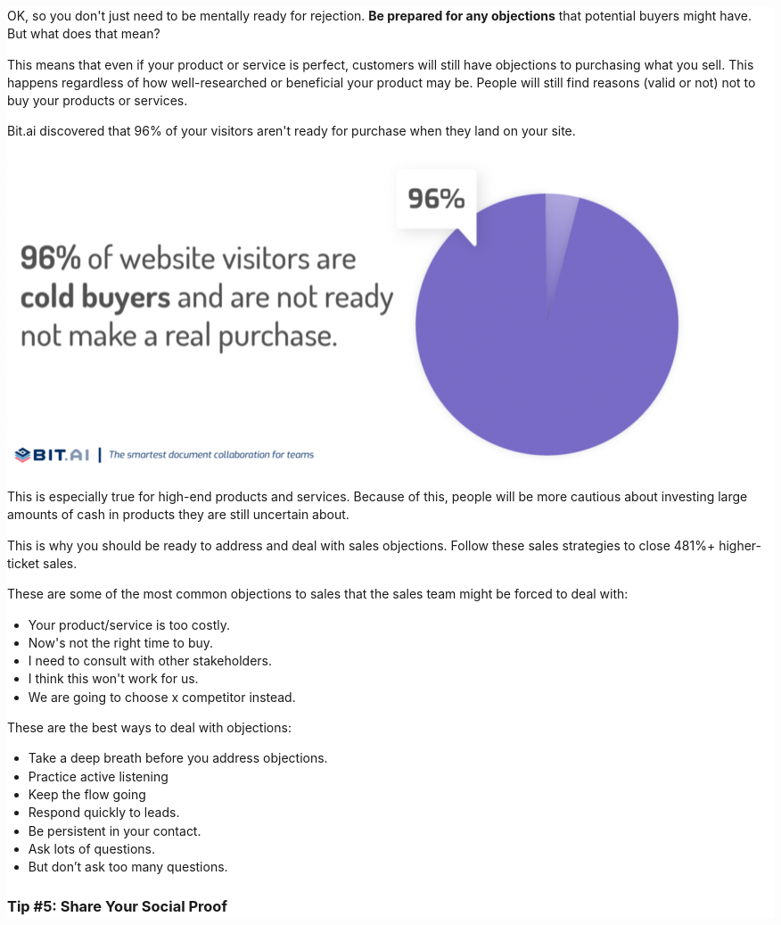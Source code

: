 OK, so you don't just need to be mentally ready for rejection. **Be prepared for any objections** that potential buyers might have. But what does that mean?

This means that even if your product or service is perfect, customers will still have objections to purchasing what you sell. This happens regardless of how well-researched or beneficial your product may be. People will still find reasons (valid or not) not to buy your products or services.

Bit.ai discovered that 96% of your visitors aren't ready for purchase when they land on your site.

![ask for sale 03](./img/ask_for_sale_03.webp)

This is especially true for high-end products and services. Because of this, people will be more cautious about investing large amounts of cash in products they are still uncertain about.

This is why you should be ready to address and deal with sales objections. Follow these sales strategies to close 481%+ higher-ticket sales.

These are some of the most common objections to sales that the sales team might be forced to deal with:

* Your product/service is too costly.
* Now's not the right time to buy.
* I need to consult with other stakeholders.
* I think this won't work for us.
* We are going to choose x competitor instead.

These are the best ways to deal with objections:

* Take a deep breath before you address objections.
* Practice active listening
* Keep the flow going
* Respond quickly to leads.
* Be persistent in your contact.
* Ask lots of questions.
* But don’t ask too many questions.

### Tip #5: Share Your Social Proof 
